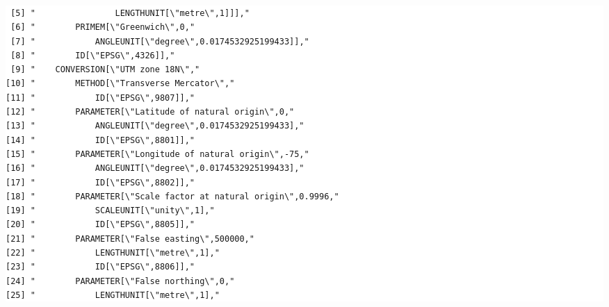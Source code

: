 ```{.output}
 [5] "                LENGTHUNIT[\"metre\",1]]],"                                                                                                                                                                                                                                    
 [6] "        PRIMEM[\"Greenwich\",0,"                                                                                                                                                                                                                                               
 [7] "            ANGLEUNIT[\"degree\",0.0174532925199433]],"                                                                                                                                                                                                                        
 [8] "        ID[\"EPSG\",4326]],"                                                                                                                                                                                                                                                   
 [9] "    CONVERSION[\"UTM zone 18N\","                                                                                                                                                                                                                                              
[10] "        METHOD[\"Transverse Mercator\","                                                                                                                                                                                                                                       
[11] "            ID[\"EPSG\",9807]],"                                                                                                                                                                                                                                               
[12] "        PARAMETER[\"Latitude of natural origin\",0,"                                                                                                                                                                                                                           
[13] "            ANGLEUNIT[\"degree\",0.0174532925199433],"                                                                                                                                                                                                                         
[14] "            ID[\"EPSG\",8801]],"                                                                                                                                                                                                                                               
[15] "        PARAMETER[\"Longitude of natural origin\",-75,"                                                                                                                                                                                                                        
[16] "            ANGLEUNIT[\"degree\",0.0174532925199433],"                                                                                                                                                                                                                         
[17] "            ID[\"EPSG\",8802]],"                                                                                                                                                                                                                                               
[18] "        PARAMETER[\"Scale factor at natural origin\",0.9996,"                                                                                                                                                                                                                  
[19] "            SCALEUNIT[\"unity\",1],"                                                                                                                                                                                                                                           
[20] "            ID[\"EPSG\",8805]],"                                                                                                                                                                                                                                               
[21] "        PARAMETER[\"False easting\",500000,"                                                                                                                                                                                                                                   
[22] "            LENGTHUNIT[\"metre\",1],"                                                                                                                                                                                                                                          
[23] "            ID[\"EPSG\",8806]],"                                                                                                                                                                                                                                               
[24] "        PARAMETER[\"False northing\",0,"                                                                                                                                                                                                                                       
[25] "            LENGTHUNIT[\"metre\",1],"                                                                                                                                                                                                                                          
```